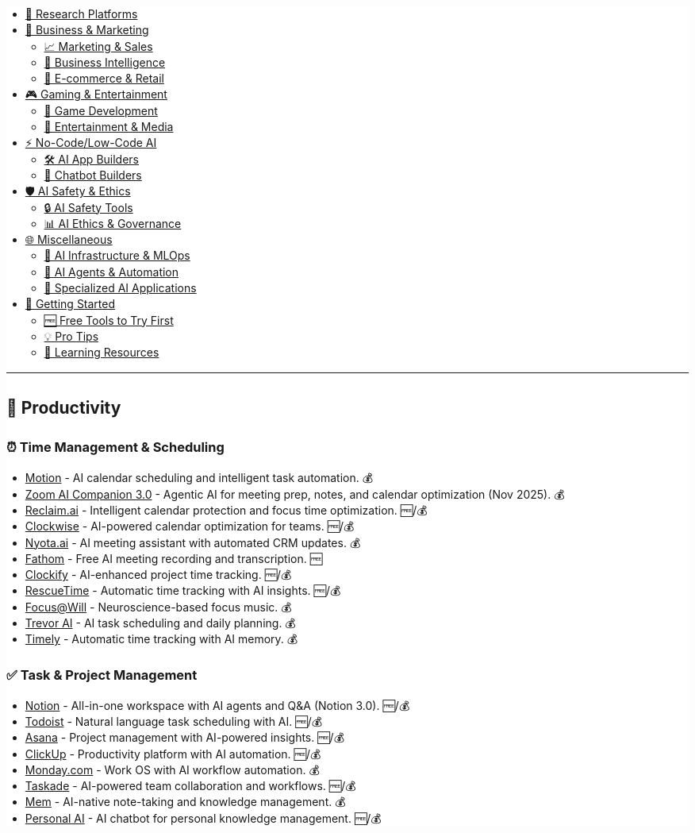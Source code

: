   - [🔬 Research Platforms](#-research-platforms)
- [🏢 Business & Marketing](#-business--marketing)
  - [📈 Marketing & Sales](#-marketing--sales)
  - [💼 Business Intelligence](#-business-intelligence)
  - [🛒 E-commerce & Retail](#-e-commerce--retail)
- [🎮 Gaming & Entertainment](#-gaming--entertainment)
  - [🎯 Game Development](#-game-development)
  - [🎪 Entertainment & Media](#-entertainment--media)
- [⚡ No-Code/Low-Code AI](#-no-codelow-code-ai)
  - [🛠️ AI App Builders](#-ai-app-builders)
  - [🤖 Chatbot Builders](#-chatbot-builders)
- [🛡️ AI Safety & Ethics](#-ai-safety--ethics)
  - [🔒 AI Safety Tools](#-ai-safety-tools)
  - [📊 AI Ethics & Governance](#-ai-ethics--governance)
- [🌐 Miscellaneous](#-miscellaneous)
  - [🔧 AI Infrastructure & MLOps](#-ai-infrastructure--mlops)
  - [🤖 AI Agents & Automation](#-ai-agents--automation)
  - [🎯 Specialized AI Applications](#-specialized-ai-applications)
- [🚀 Getting Started](#-getting-started)
  - [🆓 Free Tools to Try First](#-free-tools-to-try-first)
  - [💡 Pro Tips](#-pro-tips)
  - [📖 Learning Resources](#-learning-resources)

---

## 💼 Productivity

### ⏰ Time Management & Scheduling

- [Motion](https://www.usemotion.com/) - AI calendar scheduling and intelligent task automation. 💰
- [Zoom AI Companion 3.0](https://www.zoom.com/en/products/ai-assistant/) - Agentic AI for meeting prep, notes, and calendar optimization (Nov 2025). 💰
- [Reclaim.ai](https://reclaim.ai/) - Intelligent calendar protection and focus time optimization. 🆓/💰
- [Clockwise](https://www.clockwise.com/) - AI-powered calendar optimization for teams. 🆓/💰
- [Nyota.ai](https://www.nyota.ai/) - AI meeting assistant with automated CRM updates. 💰
- [Fathom](https://fathom.video/) - Free AI meeting recording and transcription. 🆓
- [Clockify](https://clockify.me) - AI-enhanced project time tracking. 🆓/💰
- [RescueTime](https://www.rescuetime.com/) - Automatic time tracking with AI insights. 🆓/💰
- [Focus@Will](https://www.focusatwill.com/) - Neuroscience-based focus music. 💰
- [Trevor AI](https://trevor.app/) - AI task scheduling and daily planning. 💰
- [Timely](https://timelyapp.com/) - Automatic time tracking with AI memory. 💰

### ✅ Task & Project Management

- [Notion](https://www.notion.so) - All-in-one workspace with AI agents and Q&A (Notion 3.0). 🆓/💰
- [Todoist](https://todoist.com/) - Natural language task scheduling with AI. 🆓/💰
- [Asana](https://asana.com) - Project management with AI-powered insights. 🆓/💰
- [ClickUp](https://clickup.com/) - Productivity platform with AI automation. 🆓/💰
- [Monday.com](https://monday.com/) - Work OS with AI workflow automation. 💰
- [Taskade](https://taskade.com) - AI-powered team collaboration and workflows. 🆓/💰
- [Mem](https://mem.ai/) - AI-native note-taking and knowledge management. 💰
- [Personal AI](https://personal.ai/) - AI chatbot for personal knowledge management. 🆓/💰
